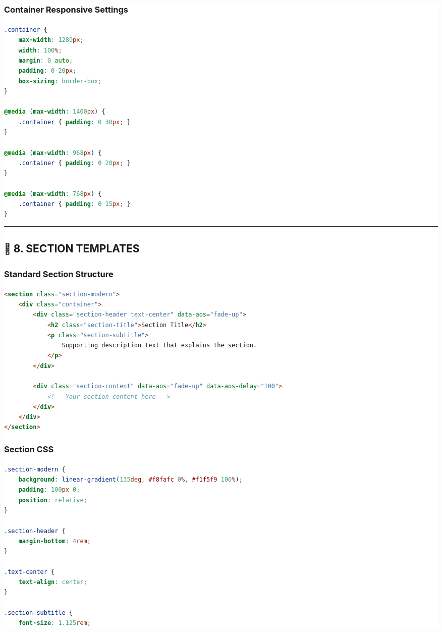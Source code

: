 ### **Container Responsive Settings**
```css
.container {
    max-width: 1280px;
    width: 100%;
    margin: 0 auto;
    padding: 0 20px;
    box-sizing: border-box;
}

@media (max-width: 1400px) {
    .container { padding: 0 30px; }
}

@media (max-width: 968px) {
    .container { padding: 0 20px; }
}

@media (max-width: 768px) {
    .container { padding: 0 15px; }
}
```

---

## 🎯 **8. SECTION TEMPLATES**

### **Standard Section Structure**
```html
<section class="section-modern">
    <div class="container">
        <div class="section-header text-center" data-aos="fade-up">
            <h2 class="section-title">Section Title</h2>
            <p class="section-subtitle">
                Supporting description text that explains the section.
            </p>
        </div>

        <div class="section-content" data-aos="fade-up" data-aos-delay="100">
            <!-- Your section content here -->
        </div>
    </div>
</section>
```

### **Section CSS**
```css
.section-modern {
    background: linear-gradient(135deg, #f8fafc 0%, #f1f5f9 100%);
    padding: 100px 0;
    position: relative;
}

.section-header {
    margin-bottom: 4rem;
}

.text-center {
    text-align: center;
}

.section-subtitle {
    font-size: 1.125rem;
```